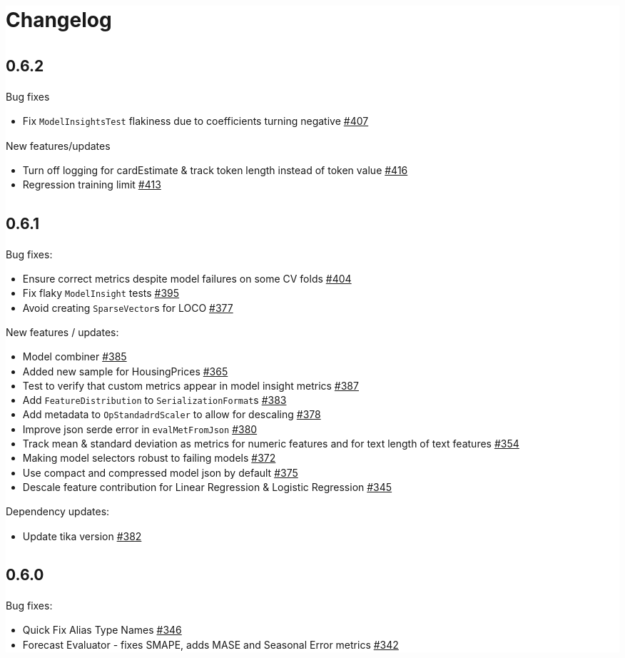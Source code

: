 # Changelog

## 0.6.2

Bug fixes
- Fix `ModelInsightsTest` flakiness due to coefficients turning negative [#407](https://github.com/salesforce/TransmogrifAI/pull/407)

New features/updates
- Turn off logging for cardEstimate & track token length instead of token value [#416](https://github.com/salesforce/TransmogrifAI/pull/416)
- Regression training limit [#413](https://github.com/salesforce/TransmogrifAI/pull/413)

## 0.6.1

Bug fixes:
- Ensure correct metrics despite model failures on some CV folds [#404](https://github.com/salesforce/TransmogrifAI/pull/404)
- Fix flaky `ModelInsight` tests [#395](https://github.com/salesforce/TransmogrifAI/pull/395)
- Avoid creating `SparseVector`s for LOCO [#377](https://github.com/salesforce/TransmogrifAI/pull/377)

New features / updates:
- Model combiner [#385](https://github.com/salesforce/TransmogrifAI/pull/399)
- Added new sample for HousingPrices [#365](https://github.com/salesforce/TransmogrifAI/pull/365)
- Test to verify that custom metrics appear in model insight metrics [#387](https://github.com/salesforce/TransmogrifAI/pull/387)
- Add `FeatureDistribution` to `SerializationFormat`s [#383](https://github.com/salesforce/TransmogrifAI/pull/383)
- Add metadata to `OpStandadrdScaler` to allow for descaling [#378](https://github.com/salesforce/TransmogrifAI/pull/378)
- Improve json serde error in `evalMetFromJson` [#380](https://github.com/salesforce/TransmogrifAI/pull/380)
- Track mean & standard deviation as metrics for numeric features and for text length of text features [#354](https://github.com/salesforce/TransmogrifAI/pull/354)
- Making model selectors robust to failing models [#372](https://github.com/salesforce/TransmogrifAI/pull/372)
- Use compact and compressed model json by default [#375](https://github.com/salesforce/TransmogrifAI/pull/375)
- Descale feature contribution for Linear Regression & Logistic Regression [#345](https://github.com/salesforce/TransmogrifAI/pull/345)

Dependency updates:   
- Update tika version [#382](https://github.com/salesforce/TransmogrifAI/pull/382)

## 0.6.0

Bug fixes:
- Quick Fix Alias Type Names [#346](https://github.com/salesforce/TransmogrifAI/pull/346)
- Forecast Evaluator - fixes SMAPE, adds MASE and Seasonal Error metrics [#342](https://github.com/salesforce/TransmogrifAI/pull/342)
